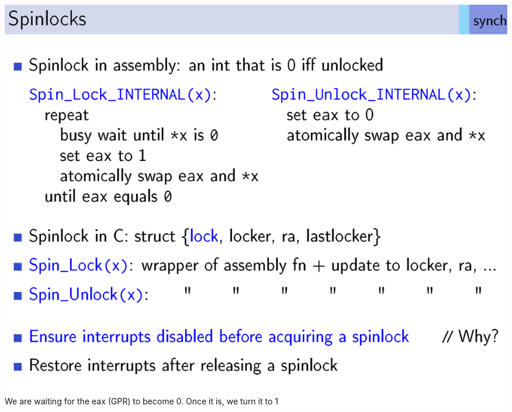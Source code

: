 ![Alt text](img/Lecture04/image-27.png)  

We are waiting for the eax (GPR) to become 0. Once it is, we turn it to 1  
